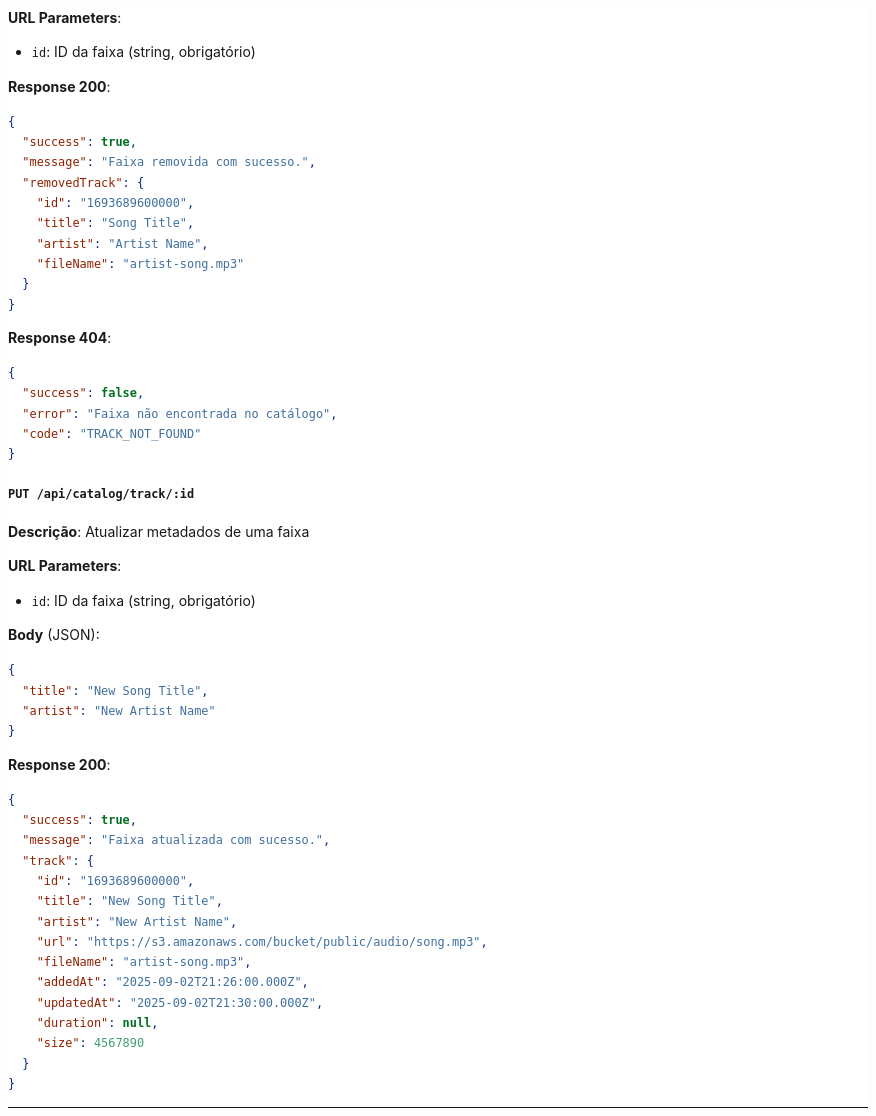 **URL Parameters**:
- `id`: ID da faixa (string, obrigatório)

**Response 200**:
```json
{
  "success": true,
  "message": "Faixa removida com sucesso.",
  "removedTrack": {
    "id": "1693689600000",
    "title": "Song Title",
    "artist": "Artist Name",
    "fileName": "artist-song.mp3"
  }
}
```

**Response 404**:
```json
{
  "success": false,
  "error": "Faixa não encontrada no catálogo",
  "code": "TRACK_NOT_FOUND"
}
```

#### `PUT /api/catalog/track/:id`
**Descrição**: Atualizar metadados de uma faixa

**URL Parameters**:
- `id`: ID da faixa (string, obrigatório)

**Body** (JSON):
```json
{
  "title": "New Song Title",
  "artist": "New Artist Name"
}
```

**Response 200**:
```json
{
  "success": true,
  "message": "Faixa atualizada com sucesso.",
  "track": {
    "id": "1693689600000",
    "title": "New Song Title", 
    "artist": "New Artist Name",
    "url": "https://s3.amazonaws.com/bucket/public/audio/song.mp3",
    "fileName": "artist-song.mp3",
    "addedAt": "2025-09-02T21:26:00.000Z",
    "updatedAt": "2025-09-02T21:30:00.000Z",
    "duration": null,
    "size": 4567890
  }
}
```

---